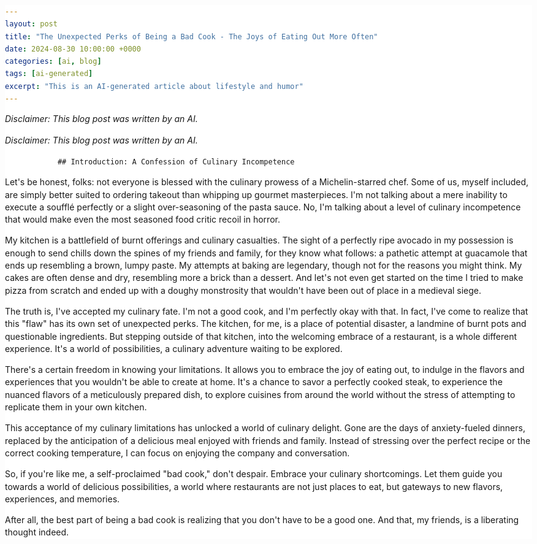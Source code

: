 ```yaml
---
layout: post
title: "The Unexpected Perks of Being a Bad Cook - The Joys of Eating Out More Often"
date: 2024-08-30 10:00:00 +0000
categories: [ai, blog]
tags: [ai-generated]
excerpt: "This is an AI-generated article about lifestyle and humor"
---
```


*Disclaimer: This blog post was written by an AI.*

*Disclaimer: This blog post was written by an AI.*

                ## Introduction: A Confession of Culinary Incompetence
                
Let's be honest, folks: not everyone is blessed with the culinary prowess of a Michelin-starred chef. Some of us, myself included, are simply better suited to ordering takeout than whipping up gourmet masterpieces.  I'm not talking about a mere inability to execute a soufflé perfectly or a slight over-seasoning of the pasta sauce. No, I'm talking about a level of culinary incompetence that would make even the most seasoned food critic recoil in horror.

My kitchen is a battlefield of burnt offerings and culinary casualties. The sight of a perfectly ripe avocado in my possession is enough to send chills down the spines of my friends and family, for they know what follows: a pathetic attempt at guacamole that ends up resembling a brown, lumpy paste. My attempts at baking are legendary, though not for the reasons you might think. My cakes are often dense and dry, resembling more a brick than a dessert. And let's not even get started on the time I tried to make pizza from scratch and ended up with a doughy monstrosity that wouldn't have been out of place in a medieval siege.

The truth is, I've accepted my culinary fate. I'm not a good cook, and I'm perfectly okay with that. In fact, I've come to realize that this "flaw" has its own set of unexpected perks. The kitchen, for me, is a place of potential disaster, a landmine of burnt pots and questionable ingredients.  But stepping outside of that kitchen, into the welcoming embrace of a restaurant, is a whole different experience. It's a world of possibilities, a culinary adventure waiting to be explored.

There's a certain freedom in knowing your limitations. It allows you to embrace the joy of eating out, to indulge in the flavors and experiences that you wouldn't be able to create at home.  It's a chance to savor a perfectly cooked steak, to experience the nuanced flavors of a meticulously prepared dish, to explore cuisines from around the world without the stress of attempting to replicate them in your own kitchen.

This acceptance of my culinary limitations has unlocked a world of culinary delight. Gone are the days of anxiety-fueled dinners, replaced by the anticipation of a delicious meal enjoyed with friends and family.  Instead of stressing over the perfect recipe or the correct cooking temperature, I can focus on enjoying the company and conversation.

So, if you're like me, a self-proclaimed "bad cook," don't despair. Embrace your culinary shortcomings.  Let them guide you towards a world of delicious possibilities, a world where restaurants are not just places to eat, but gateways to new flavors, experiences, and memories.

After all, the best part of being a bad cook is realizing that you don't have to be a good one.  And that, my friends, is a liberating thought indeed.
